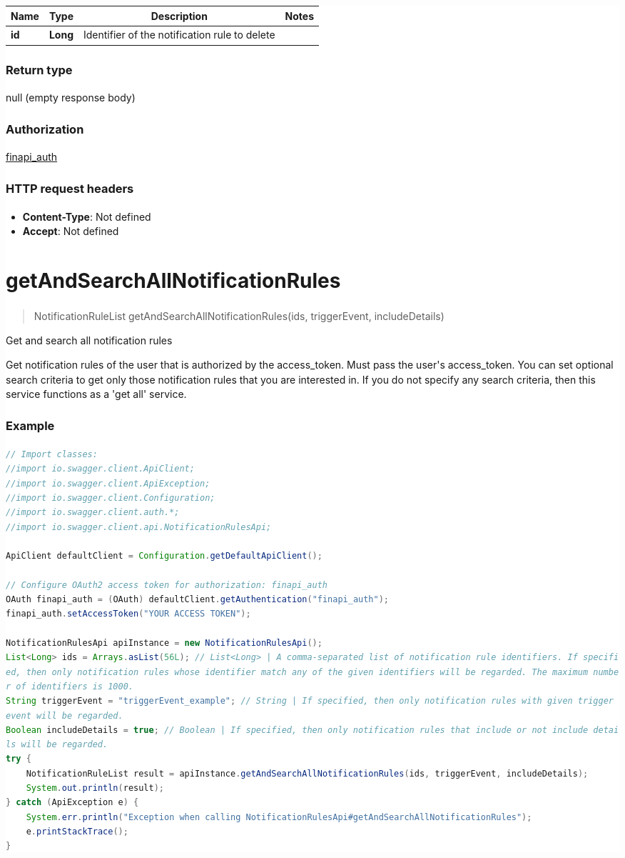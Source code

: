Name | Type | Description  | Notes
------------- | ------------- | ------------- | -------------
 **id** | **Long**| Identifier of the notification rule to delete |

### Return type

null (empty response body)

### Authorization

[finapi_auth](../README.md#finapi_auth)

### HTTP request headers

 - **Content-Type**: Not defined
 - **Accept**: Not defined

<a name="getAndSearchAllNotificationRules"></a>
# **getAndSearchAllNotificationRules**
> NotificationRuleList getAndSearchAllNotificationRules(ids, triggerEvent, includeDetails)

Get and search all notification rules

Get notification rules of the user that is authorized by the access_token. Must pass the user&#39;s access_token. You can set optional search criteria to get only those notification rules that you are interested in. If you do not specify any search criteria, then this service functions as a &#39;get all&#39; service.

### Example
```java
// Import classes:
//import io.swagger.client.ApiClient;
//import io.swagger.client.ApiException;
//import io.swagger.client.Configuration;
//import io.swagger.client.auth.*;
//import io.swagger.client.api.NotificationRulesApi;

ApiClient defaultClient = Configuration.getDefaultApiClient();

// Configure OAuth2 access token for authorization: finapi_auth
OAuth finapi_auth = (OAuth) defaultClient.getAuthentication("finapi_auth");
finapi_auth.setAccessToken("YOUR ACCESS TOKEN");

NotificationRulesApi apiInstance = new NotificationRulesApi();
List<Long> ids = Arrays.asList(56L); // List<Long> | A comma-separated list of notification rule identifiers. If specified, then only notification rules whose identifier match any of the given identifiers will be regarded. The maximum number of identifiers is 1000.
String triggerEvent = "triggerEvent_example"; // String | If specified, then only notification rules with given trigger event will be regarded.
Boolean includeDetails = true; // Boolean | If specified, then only notification rules that include or not include details will be regarded.
try {
    NotificationRuleList result = apiInstance.getAndSearchAllNotificationRules(ids, triggerEvent, includeDetails);
    System.out.println(result);
} catch (ApiException e) {
    System.err.println("Exception when calling NotificationRulesApi#getAndSearchAllNotificationRules");
    e.printStackTrace();
}
```
